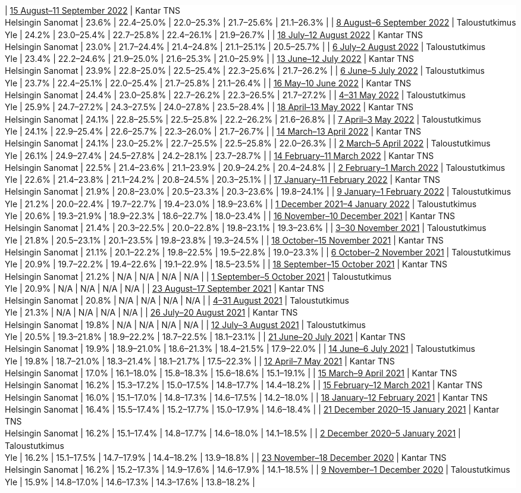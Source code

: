 | [15 August–11 September 2022](2022-09-11-KantarTNS.html) | Kantar TNS <br> Helsingin Sanomat | 23.6% | 22.4–25.0% | 22.0–25.3% | 21.7–25.6% | 21.1–26.3% |
| [8 August–6 September 2022](2022-09-06-Taloustutkimus.html) | Taloustutkimus <br> Yle | 24.2% | 23.0–25.4% | 22.7–25.8% | 22.4–26.1% | 21.9–26.7% |
| [18 July–12 August 2022](2022-08-12-KantarTNS.html) | Kantar TNS <br> Helsingin Sanomat | 23.0% | 21.7–24.4% | 21.4–24.8% | 21.1–25.1% | 20.5–25.7% |
| [6 July–2 August 2022](2022-08-02-Taloustutkimus.html) | Taloustutkimus <br> Yle | 23.4% | 22.2–24.6% | 21.9–25.0% | 21.6–25.3% | 21.0–25.9% |
| [13 June–12 July 2022](2022-07-12-KantarTNS.html) | Kantar TNS <br> Helsingin Sanomat | 23.9% | 22.8–25.0% | 22.5–25.4% | 22.3–25.6% | 21.7–26.2% |
| [6 June–5 July 2022](2022-07-05-Taloustutkimus.html) | Taloustutkimus <br> Yle | 23.7% | 22.4–25.1% | 22.0–25.4% | 21.7–25.8% | 21.1–26.4% |
| [16 May–10 June 2022](2022-06-10-KantarTNS.html) | Kantar TNS <br> Helsingin Sanomat | 24.4% | 23.0–25.8% | 22.7–26.2% | 22.3–26.5% | 21.7–27.2% |
| [4–31 May 2022](2022-05-31-Taloustutkimus.html) | Taloustutkimus <br> Yle | 25.9% | 24.7–27.2% | 24.3–27.5% | 24.0–27.8% | 23.5–28.4% |
| [18 April–13 May 2022](2022-05-13-KantarTNS.html) | Kantar TNS <br> Helsingin Sanomat | 24.1% | 22.8–25.5% | 22.5–25.8% | 22.2–26.2% | 21.6–26.8% |
| [7 April–3 May 2022](2022-05-03-Taloustutkimus.html) | Taloustutkimus <br> Yle | 24.1% | 22.9–25.4% | 22.6–25.7% | 22.3–26.0% | 21.7–26.7% |
| [14 March–13 April 2022](2022-04-13-KantarTNS.html) | Kantar TNS <br> Helsingin Sanomat | 24.1% | 23.0–25.2% | 22.7–25.5% | 22.5–25.8% | 22.0–26.3% |
| [2 March–5 April 2022](2022-04-05-Taloustutkimus.html) | Taloustutkimus <br> Yle | 26.1% | 24.9–27.4% | 24.5–27.8% | 24.2–28.1% | 23.7–28.7% |
| [14 February–11 March 2022](2022-03-11-KantarTNS.html) | Kantar TNS <br> Helsingin Sanomat | 22.5% | 21.4–23.6% | 21.1–23.9% | 20.9–24.2% | 20.4–24.8% |
| [2 February–1 March 2022](2022-03-01-Taloustutkimus.html) | Taloustutkimus <br> Yle | 22.6% | 21.4–23.8% | 21.1–24.2% | 20.8–24.5% | 20.3–25.1% |
| [17 January–11 February 2022](2022-02-11-KantarTNS.html) | Kantar TNS <br> Helsingin Sanomat | 21.9% | 20.8–23.0% | 20.5–23.3% | 20.3–23.6% | 19.8–24.1% |
| [9 January–1 February 2022](2022-02-01-Taloustutkimus.html) | Taloustutkimus <br> Yle | 21.2% | 20.0–22.4% | 19.7–22.7% | 19.4–23.0% | 18.9–23.6% |
| [1 December 2021–4 January 2022](2022-01-04-Taloustutkimus.html) | Taloustutkimus <br> Yle | 20.6% | 19.3–21.9% | 18.9–22.3% | 18.6–22.7% | 18.0–23.4% |
| [16 November–10 December 2021](2021-12-10-KantarTNS.html) | Kantar TNS <br> Helsingin Sanomat | 21.4% | 20.3–22.5% | 20.0–22.8% | 19.8–23.1% | 19.3–23.6% |
| [3–30 November 2021](2021-11-30-Taloustutkimus.html) | Taloustutkimus <br> Yle | 21.8% | 20.5–23.1% | 20.1–23.5% | 19.8–23.8% | 19.3–24.5% |
| [18 October–15 November 2021](2021-11-15-KantarTNS.html) | Kantar TNS <br> Helsingin Sanomat | 21.1% | 20.1–22.2% | 19.8–22.5% | 19.5–22.8% | 19.0–23.3% |
| [6 October–2 November 2021](2021-11-02-Taloustutkimus.html) | Taloustutkimus <br> Yle | 20.9% | 19.7–22.2% | 19.4–22.6% | 19.1–22.9% | 18.5–23.5% |
| [18 September–15 October 2021](2021-10-15-KantarTNS.html) | Kantar TNS <br> Helsingin Sanomat | 21.2% | N/A | N/A | N/A | N/A |
| [1 September–5 October 2021](2021-10-05-Taloustutkimus.html) | Taloustutkimus <br> Yle | 20.9% | N/A | N/A | N/A | N/A |
| [23 August–17 September 2021](2021-09-17-KantarTNS.html) | Kantar TNS <br> Helsingin Sanomat | 20.8% | N/A | N/A | N/A | N/A |
| [4–31 August 2021](2021-08-31-Taloustutkimus.html) | Taloustutkimus <br> Yle | 21.3% | N/A | N/A | N/A | N/A |
| [26 July–20 August 2021](2021-08-20-KantarTNS.html) | Kantar TNS <br> Helsingin Sanomat | 19.8% | N/A | N/A | N/A | N/A |
| [12 July–3 August 2021](2021-08-03-Taloustutkimus.html) | Taloustutkimus <br> Yle | 20.5% | 19.3–21.8% | 18.9–22.2% | 18.7–22.5% | 18.1–23.1% |
| [21 June–20 July 2021](2021-07-20-KantarTNS.html) | Kantar TNS <br> Helsingin Sanomat | 19.9% | 18.9–21.0% | 18.6–21.3% | 18.4–21.5% | 17.9–22.0% |
| [14 June–6 July 2021](2021-07-06-Taloustutkimus.html) | Taloustutkimus <br> Yle | 19.8% | 18.7–21.0% | 18.3–21.4% | 18.1–21.7% | 17.5–22.3% |
| [12 April–7 May 2021](2021-05-07-KantarTNS.html) | Kantar TNS <br> Helsingin Sanomat | 17.0% | 16.1–18.0% | 15.8–18.3% | 15.6–18.6% | 15.1–19.1% |
| [15 March–9 April 2021](2021-04-09-KantarTNS.html) | Kantar TNS <br> Helsingin Sanomat | 16.2% | 15.3–17.2% | 15.0–17.5% | 14.8–17.7% | 14.4–18.2% |
| [15 February–12 March 2021](2021-03-12-KantarTNS.html) | Kantar TNS <br> Helsingin Sanomat | 16.0% | 15.1–17.0% | 14.8–17.3% | 14.6–17.5% | 14.2–18.0% |
| [18 January–12 February 2021](2021-02-12-KantarTNS.html) | Kantar TNS <br> Helsingin Sanomat | 16.4% | 15.5–17.4% | 15.2–17.7% | 15.0–17.9% | 14.6–18.4% |
| [21 December 2020–15 January 2021](2021-01-15-KantarTNS.html) | Kantar TNS <br> Helsingin Sanomat | 16.2% | 15.1–17.4% | 14.8–17.7% | 14.6–18.0% | 14.1–18.5% |
| [2 December 2020–5 January 2021](2021-01-05-Taloustutkimus.html) | Taloustutkimus <br> Yle | 16.2% | 15.1–17.5% | 14.7–17.9% | 14.4–18.2% | 13.9–18.8% |
| [23 November–18 December 2020](2020-12-18-KantarTNS.html) | Kantar TNS <br> Helsingin Sanomat | 16.2% | 15.2–17.3% | 14.9–17.6% | 14.6–17.9% | 14.1–18.5% |
| [9 November–1 December 2020](2020-12-01-Taloustutkimus.html) | Taloustutkimus <br> Yle | 15.9% | 14.8–17.0% | 14.6–17.3% | 14.3–17.6% | 13.8–18.2% |
